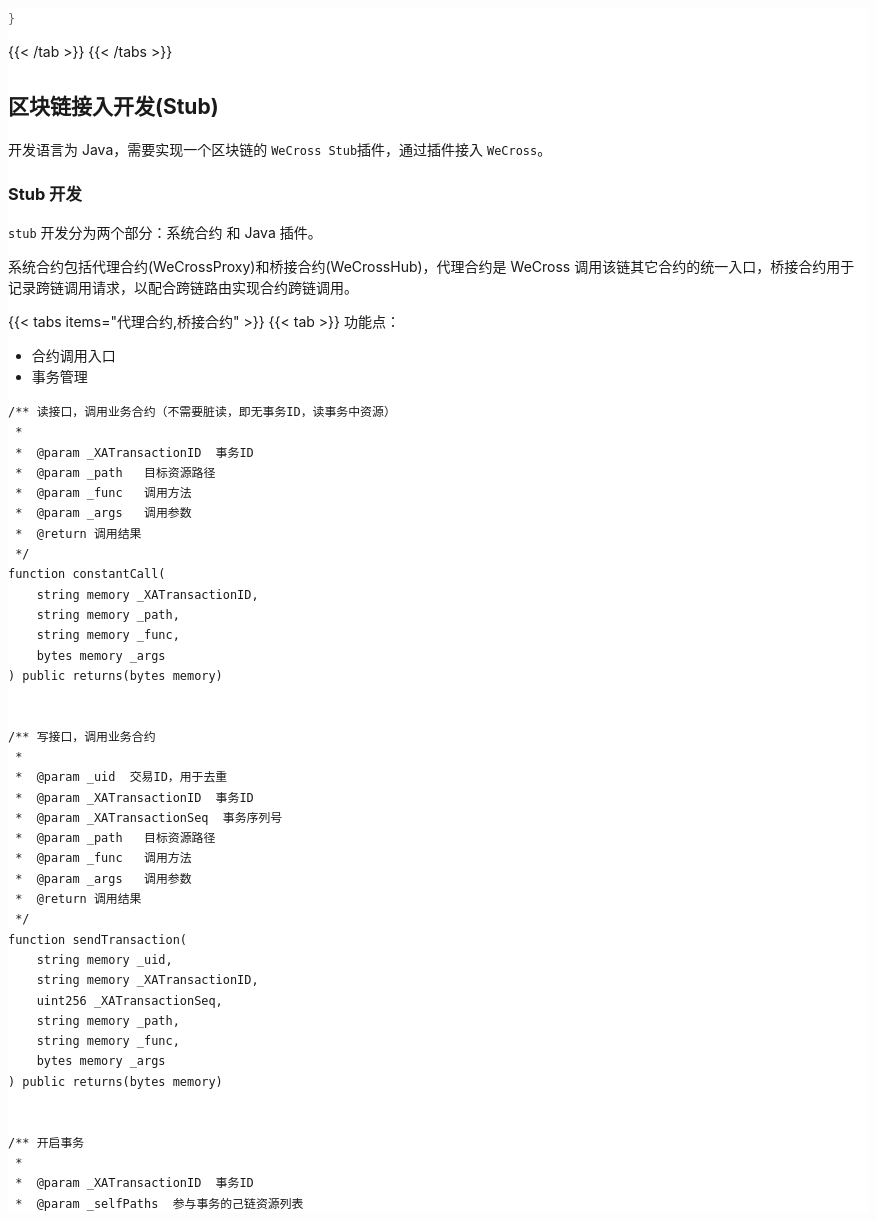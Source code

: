 ```go
}
```

{{< /tab >}}
{{< /tabs >}}

## 区块链接入开发(Stub)

开发语言为 Java，需要实现一个区块链的 `WeCross Stub`插件，通过插件接入 `WeCross`。

### Stub 开发

`stub` 开发分为两个部分：系统合约 和 Java 插件。

系统合约包括代理合约(WeCrossProxy)和桥接合约(WeCrossHub)，代理合约是 WeCross 调用该链其它合约的统一入口，桥接合约用于记录跨链调用请求，以配合跨链路由实现合约跨链调用。

{{< tabs items="代理合约,桥接合约" >}}
{{< tab >}}
功能点：

- 合约调用入口
- 事务管理

```solidity
/** 读接口，调用业务合约（不需要脏读，即无事务ID，读事务中资源）
 *
 *  @param _XATransactionID  事务ID
 *  @param _path   目标资源路径
 *  @param _func   调用方法
 *  @param _args   调用参数
 *  @return 调用结果
 */
function constantCall(
    string memory _XATransactionID,
    string memory _path,
    string memory _func,
    bytes memory _args
) public returns(bytes memory)


/** 写接口，调用业务合约
 *
 *  @param _uid  交易ID，用于去重
 *  @param _XATransactionID  事务ID
 *  @param _XATransactionSeq  事务序列号
 *  @param _path   目标资源路径
 *  @param _func   调用方法
 *  @param _args   调用参数
 *  @return 调用结果
 */
function sendTransaction(
    string memory _uid,
    string memory _XATransactionID,
    uint256 _XATransactionSeq,
    string memory _path,
    string memory _func,
    bytes memory _args
) public returns(bytes memory)


/** 开启事务
 *
 *  @param _XATransactionID  事务ID
 *  @param _selfPaths  参与事务的己链资源列表
```